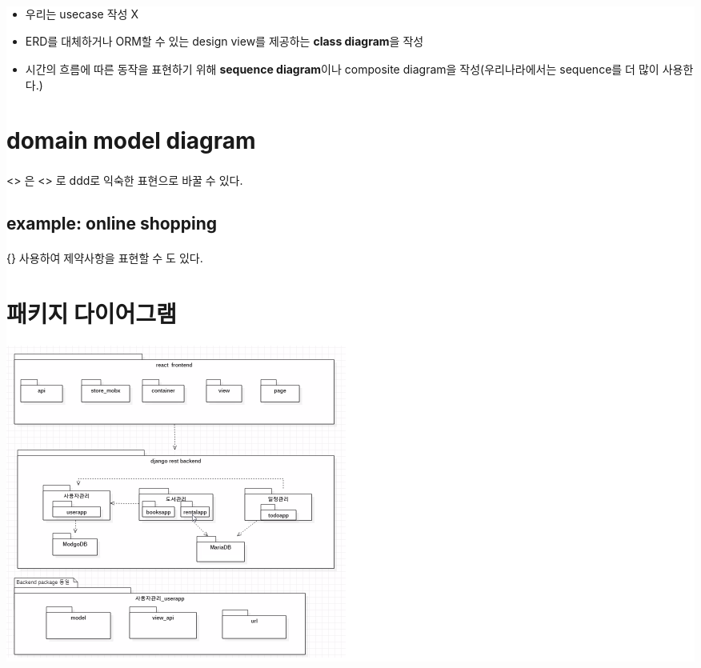 - 우리는 usecase 작성 X

- ERD를 대체하거나 ORM할 수 있는 design view를 제공하는 **class diagram**을 작성

- 시간의 흐름에 따른 동작을 표현하기 위해 **sequence diagram**이나 composite diagram을 작성(우리나라에서는 sequence를 더 많이 사용한다.)

  



# domain model diagram

<<enumeration>> 은 <<value object>> 로 ddd로 익숙한 표현으로 바꿀 수 있다.



## example: online shopping

{} 사용하여 제약사항을 표현할 수 도 있다.





# 패키지 다이어그램

<img src="images/image-20210326160610117.png" alt="image-20210326160610117" style="zoom:50%;" />
